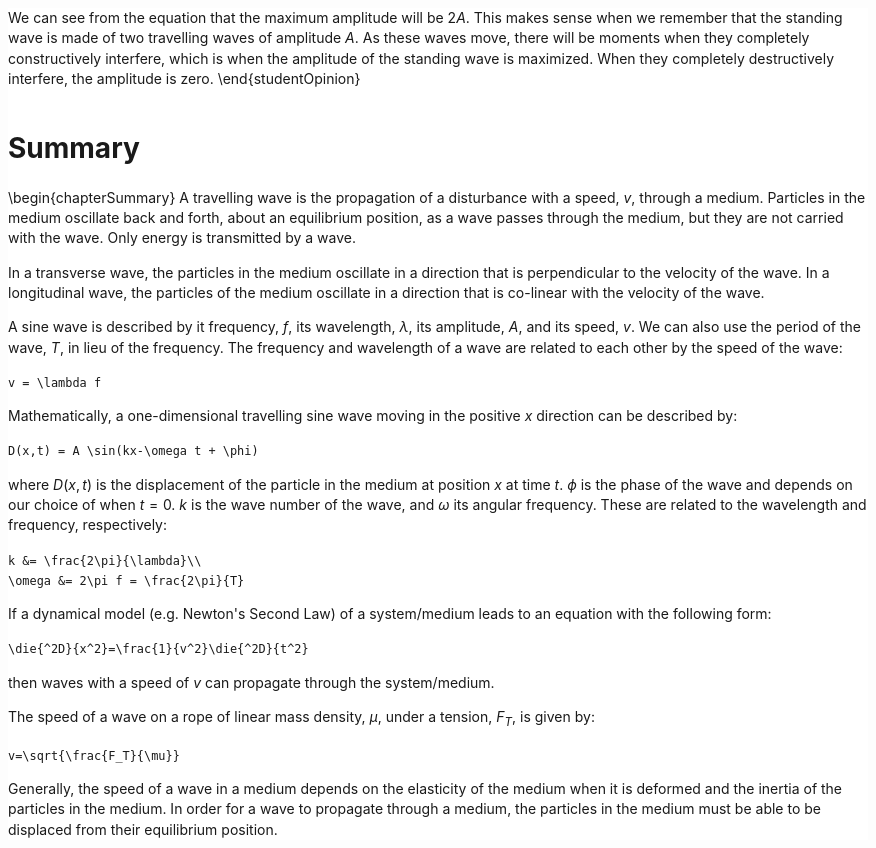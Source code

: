 We can see from the equation that the maximum amplitude will be $2A$. This makes sense when we remember that the standing wave is made of two travelling waves of amplitude $A$. As these waves move, there will be moments when they completely constructively interfere, which is when the amplitude of the standing wave is maximized. When they completely destructively interfere, the amplitude is zero.
\end{studentOpinion}





# Summary

\begin{chapterSummary}
A travelling wave is the propagation of a disturbance with a speed, $v$, through a medium. Particles in the medium oscillate back and forth, about an equilibrium position, as a wave passes through the medium, but they are not carried with the wave. Only energy is transmitted by a wave.

In a transverse wave, the particles in the medium oscillate in a direction that is perpendicular to the velocity of the wave. In a longitudinal wave, the particles of the medium oscillate in a direction that is co-linear with the velocity of the wave.

A sine wave is described by it frequency, $f$, its wavelength, $\lambda$, its amplitude, $A$, and its speed, $v$. We can also use the period of the wave, $T$, in lieu of the frequency. The frequency and wavelength of a wave are related to each other by the speed of the wave:
```{math}
v = \lambda f
```

Mathematically, a one-dimensional travelling sine wave moving in the positive $x$ direction can be described by:
```{math}
D(x,t) = A \sin(kx-\omega t + \phi)
```
where $D(x,t)$ is the displacement of the particle in the medium at position $x$ at time $t$. $\phi$ is the phase of the wave and depends on our choice of when $t=0$. $k$ is the wave number of the wave, and $\omega$ its angular frequency. These are related to the wavelength and frequency, respectively:
```{math}
k &= \frac{2\pi}{\lambda}\\
\omega &= 2\pi f = \frac{2\pi}{T}
```
If a dynamical model (e.g. Newton's Second Law) of a system/medium leads to an equation with the following form:
```{math}
\die{^2D}{x^2}=\frac{1}{v^2}\die{^2D}{t^2}
```
then waves with a speed of $v$ can propagate through the system/medium.

The speed of a wave on a rope of linear mass density, $\mu$, under a tension, $F_T$, is given by:
```{math}
v=\sqrt{\frac{F_T}{\mu}}
```

Generally, the speed of a wave in a medium depends on the elasticity of the medium when it is deformed and the inertia of the particles in the medium. In order for a wave to propagate through a medium, the particles in the medium must be able to be displaced from their equilibrium position.
